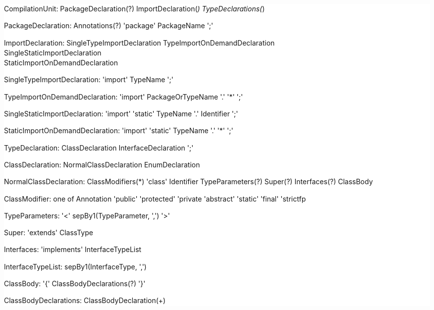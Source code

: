 CompilationUnit:
    PackageDeclaration(?)  ImportDeclaration(*)  TypeDeclarations(*)

PackageDeclaration:
    Annotations(?)  'package'  PackageName  ';'

ImportDeclaration:
    SingleTypeImportDeclaration
    TypeImportOnDemandDeclaration   
    SingleStaticImportDeclaration   
    StaticImportOnDemandDeclaration

SingleTypeImportDeclaration:
    'import'  TypeName  ';'

TypeImportOnDemandDeclaration:
    'import'  PackageOrTypeName  '.'  '*'  ';'

SingleStaticImportDeclaration:
    'import'  'static'  TypeName  '.'  Identifier  ';'

StaticImportOnDemandDeclaration:
    'import'  'static'  TypeName  '.'  '*'  ';'

TypeDeclaration:
    ClassDeclaration
    InterfaceDeclaration
    ';'


ClassDeclaration:
    NormalClassDeclaration
    EnumDeclaration

NormalClassDeclaration:
    ClassModifiers(*)  'class'  Identifier  TypeParameters(?)  Super(?)  Interfaces(?)  ClassBody

ClassModifier: one of
    Annotation  'public'  'protected'  'private
    'abstract'  'static'  'final'  'strictfp

TypeParameters:
    '<'  sepBy1(TypeParameter, ',')  '>'

Super:
    'extends'  ClassType

Interfaces:
    'implements'  InterfaceTypeList

InterfaceTypeList:
    sepBy1(InterfaceType, ',')

ClassBody:
    '{'  ClassBodyDeclarations(?)  '}'

ClassBodyDeclarations:
    ClassBodyDeclaration(+)
